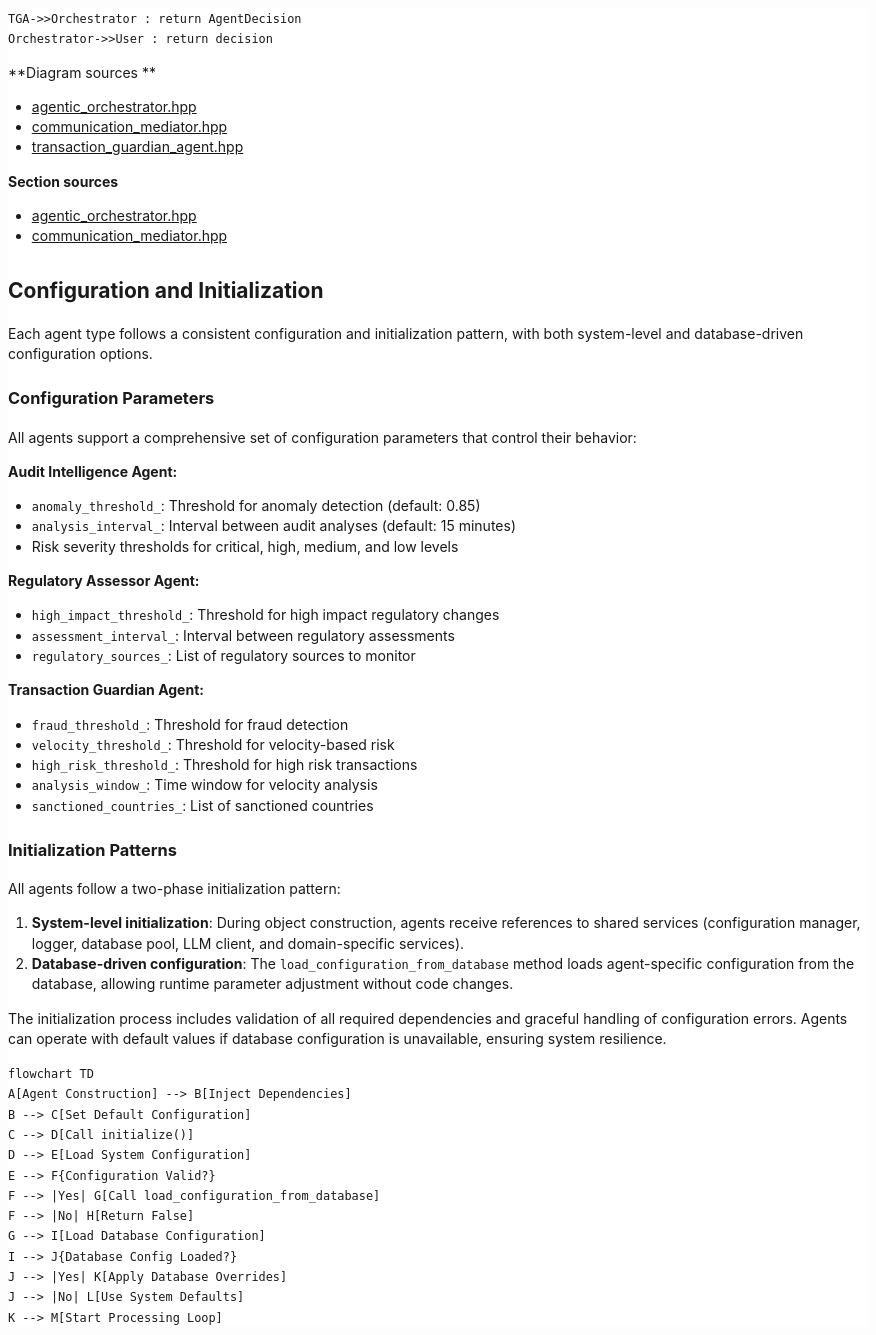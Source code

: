 ```mermaid
TGA->>Orchestrator : return AgentDecision
Orchestrator->>User : return decision
```

**Diagram sources **
- [agentic_orchestrator.hpp](file://shared/agentic_brain/agentic_orchestrator.hpp)
- [communication_mediator.hpp](file://shared/agentic_brain/communication_mediator.hpp)
- [transaction_guardian_agent.hpp](file://agents/transaction_guardian/transaction_guardian_agent.hpp)

**Section sources**
- [agentic_orchestrator.hpp](file://shared/agentic_brain/agentic_orchestrator.hpp)
- [communication_mediator.hpp](file://shared/agentic_brain/communication_mediator.hpp)

## Configuration and Initialization

Each agent type follows a consistent configuration and initialization pattern, with both system-level and database-driven configuration options.

### Configuration Parameters

All agents support a comprehensive set of configuration parameters that control their behavior:

**Audit Intelligence Agent:**
- `anomaly_threshold_`: Threshold for anomaly detection (default: 0.85)
- `analysis_interval_`: Interval between audit analyses (default: 15 minutes)
- Risk severity thresholds for critical, high, medium, and low levels

**Regulatory Assessor Agent:**
- `high_impact_threshold_`: Threshold for high impact regulatory changes
- `assessment_interval_`: Interval between regulatory assessments
- `regulatory_sources_`: List of regulatory sources to monitor

**Transaction Guardian Agent:**
- `fraud_threshold_`: Threshold for fraud detection
- `velocity_threshold_`: Threshold for velocity-based risk
- `high_risk_threshold_`: Threshold for high risk transactions
- `analysis_window_`: Time window for velocity analysis
- `sanctioned_countries_`: List of sanctioned countries

### Initialization Patterns

All agents follow a two-phase initialization pattern:

1. **System-level initialization**: During object construction, agents receive references to shared services (configuration manager, logger, database pool, LLM client, and domain-specific services).
2. **Database-driven configuration**: The `load_configuration_from_database` method loads agent-specific configuration from the database, allowing runtime parameter adjustment without code changes.

The initialization process includes validation of all required dependencies and graceful handling of configuration errors. Agents can operate with default values if database configuration is unavailable, ensuring system resilience.

```mermaid
flowchart TD
A[Agent Construction] --> B[Inject Dependencies]
B --> C[Set Default Configuration]
C --> D[Call initialize()]
D --> E[Load System Configuration]
E --> F{Configuration Valid?}
F --> |Yes| G[Call load_configuration_from_database]
F --> |No| H[Return False]
G --> I[Load Database Configuration]
I --> J{Database Config Loaded?}
J --> |Yes| K[Apply Database Overrides]
J --> |No| L[Use System Defaults]
K --> M[Start Processing Loop]
```